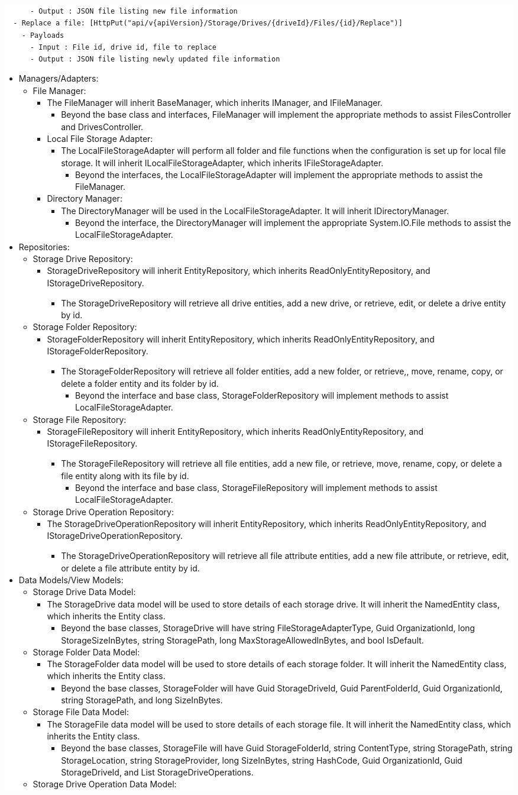           - Output : JSON file listing new file information    
      - Replace a file: [HttpPut("api/v{apiVersion}/Storage/Drives/{driveId}/Files/{id}/Replace")]
        - Payloads
          - Input : File id, drive id, file to replace
          - Output : JSON file listing newly updated file information
- Managers/Adapters:
  - File Manager:
    - The FileManager will inherit BaseManager, which inherits IManager, and IFileManager.
      - Beyond the base class and interfaces, FileManager will implement the appropriate methods to assist FilesController and DrivesController.
    - Local File Storage Adapter:
      - The LocalFileStorageAdapter will perform all folder and file functions when the configuration is set up for local file storage.  It will inherit ILocalFileStorageAdapter, which inherits IFileStorageAdapter.
        - Beyond the interfaces, the LocalFileStorageAdapter will implement the appropriate methods to assist the FileManager.
    - Directory Manager:
      - The DirectoryManager will be used in the LocalFileStorageAdapter.  It will inherit IDirectoryManager.
        - Beyond the interface, the DirectoryManager will implement the appropriate System.IO.File methods to assist the LocalFileStorageAdapter.
- Repositories:
  - Storage Drive Repository:
    - StorageDriveRepository will inherit EntityRepository<StorageDrive>, which inherits ReadOnlyEntityRepository, and IStorageDriveRepository.
      - The StorageDriveRepository will retrieve all drive entities, add a new drive, or retrieve, edit, or delete a drive entity by id.
  - Storage Folder Repository:
    - StorageFolderRepository will inherit EntityRepository<StorageFolder>, which inherits ReadOnlyEntityRepository, and IStorageFolderRepository.
      - The StorageFolderRepository will retrieve all folder entities, add a new folder, or retrieve,, move, rename, copy, or delete a folder entity and its folder by id.
        - Beyond the interface and base class, StorageFolderRepository will implement methods to assist LocalFileStorageAdapter.
  - Storage File Repository:
    - StorageFileRepository will inherit EntityRepository<StorageFile>, which inherits ReadOnlyEntityRepository, and IStorageFileRepository.
      - The StorageFileRepository will retrieve all file entities, add a new file, or retrieve, move, rename, copy, or delete a file entity along with its file by id.
        - Beyond the interface and base class, StorageFileRepository will implement methods to assist LocalFileStorageAdapter.
  - Storage Drive Operation Repository:
    - The StorageDriveOperationRepository will inherit EntityRepository<StorageDriveOperation>, which inherits ReadOnlyEntityRepository, and IStorageDriveOperationRepository.
      - The StorageDriveOperationRepository will retrieve all file attribute entities, add a new file attribute, or retrieve, edit, or delete a file attribute entity by id.
- Data Models/View Models:
  - Storage Drive Data Model:
    - The StorageDrive data model will be used to store details of each storage drive.  It will inherit the NamedEntity class, which inherits the Entity class.
      - Beyond the base classes, StorageDrive will have string FileStorageAdapterType, Guid OrganizationId, long StorageSizeInBytes, string StoragePath, long MaxStorageAllowedInBytes, and bool IsDefault.
  - Storage Folder Data Model:
    - The StorageFolder data model will be used to store details of each storage folder.  It will inherit the NamedEntity class, which inherits the Entity class.
      - Beyond the base classes, StorageFolder will have Guid StorageDriveId, Guid ParentFolderId, Guid OrganizationId, string StoragePath, and long SizeInBytes.
  - Storage File Data Model:
    - The StorageFile data model will be used to store details of each storage file.  It will inherit the NamedEntity class, which inherits the Entity class.
      - Beyond the base classes, StorageFile will have Guid StorageFolderId, string ContentType, string StoragePath, string StorageLocation, string StorageProvider, long SizeInBytes, string HashCode, Guid OrganizationId, Guid StorageDriveId, and List<StorageDriveOperation> StorageDriveOperations.
  - Storage Drive Operation Data Model: